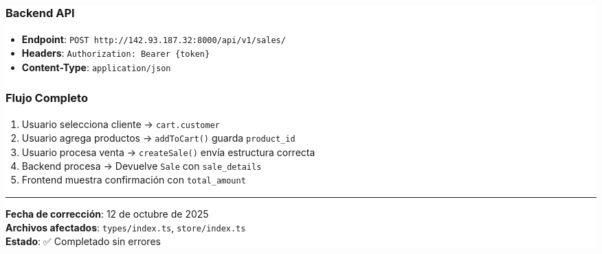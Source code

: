 ### Backend API
- **Endpoint**: `POST http://142.93.187.32:8000/api/v1/sales/`
- **Headers**: `Authorization: Bearer {token}`
- **Content-Type**: `application/json`

### Flujo Completo
1. Usuario selecciona cliente → `cart.customer`
2. Usuario agrega productos → `addToCart()` guarda `product_id`
3. Usuario procesa venta → `createSale()` envía estructura correcta
4. Backend procesa → Devuelve `Sale` con `sale_details`
5. Frontend muestra confirmación con `total_amount`

---

**Fecha de corrección**: 12 de octubre de 2025  
**Archivos afectados**: `types/index.ts`, `store/index.ts`  
**Estado**: ✅ Completado sin errores
